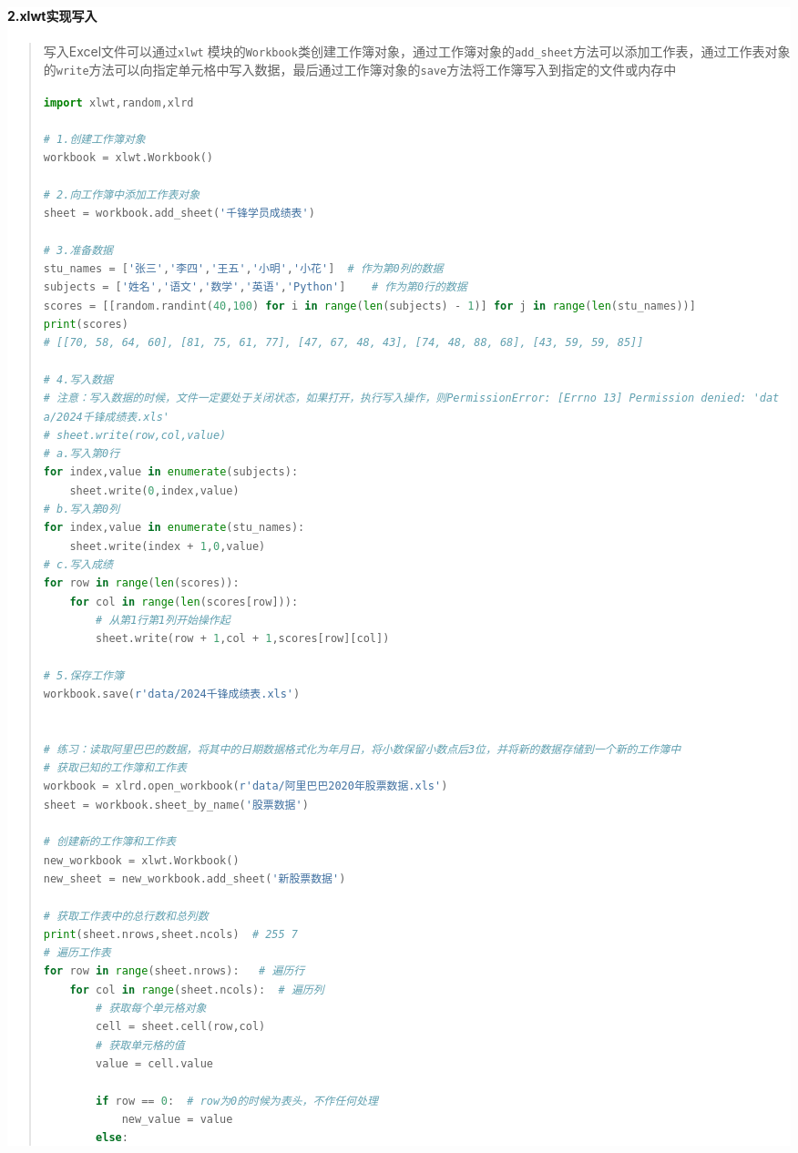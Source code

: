 #### 2.xlwt实现写入

> 写入Excel文件可以通过`xlwt` 模块的`Workbook`类创建工作簿对象，通过工作簿对象的`add_sheet`方法可以添加工作表，通过工作表对象的`write`方法可以向指定单元格中写入数据，最后通过工作簿对象的`save`方法将工作簿写入到指定的文件或内存中
>
> ```Python
> import xlwt,random,xlrd
> 
> # 1.创建工作簿对象
> workbook = xlwt.Workbook()
> 
> # 2.向工作簿中添加工作表对象
> sheet = workbook.add_sheet('千锋学员成绩表')
> 
> # 3.准备数据
> stu_names = ['张三','李四','王五','小明','小花']  # 作为第0列的数据
> subjects = ['姓名','语文','数学','英语','Python']    # 作为第0行的数据
> scores = [[random.randint(40,100) for i in range(len(subjects) - 1)] for j in range(len(stu_names))]
> print(scores)
> # [[70, 58, 64, 60], [81, 75, 61, 77], [47, 67, 48, 43], [74, 48, 88, 68], [43, 59, 59, 85]]
> 
> # 4.写入数据
> # 注意：写入数据的时候，文件一定要处于关闭状态，如果打开，执行写入操作，则PermissionError: [Errno 13] Permission denied: 'data/2024千锋成绩表.xls'
> # sheet.write(row,col,value)
> # a.写入第0行
> for index,value in enumerate(subjects):
>     sheet.write(0,index,value)
> # b.写入第0列
> for index,value in enumerate(stu_names):
>     sheet.write(index + 1,0,value)
> # c.写入成绩
> for row in range(len(scores)):
>     for col in range(len(scores[row])):
>         # 从第1行第1列开始操作起
>         sheet.write(row + 1,col + 1,scores[row][col])
> 
> # 5.保存工作簿
> workbook.save(r'data/2024千锋成绩表.xls')
> 
> 
> # 练习：读取阿里巴巴的数据，将其中的日期数据格式化为年月日，将小数保留小数点后3位，并将新的数据存储到一个新的工作簿中
> # 获取已知的工作簿和工作表
> workbook = xlrd.open_workbook(r'data/阿里巴巴2020年股票数据.xls')
> sheet = workbook.sheet_by_name('股票数据')
> 
> # 创建新的工作簿和工作表
> new_workbook = xlwt.Workbook()
> new_sheet = new_workbook.add_sheet('新股票数据')
> 
> # 获取工作表中的总行数和总列数
> print(sheet.nrows,sheet.ncols)  # 255 7
> # 遍历工作表
> for row in range(sheet.nrows):   # 遍历行
>     for col in range(sheet.ncols):  # 遍历列
>         # 获取每个单元格对象
>         cell = sheet.cell(row,col)
>         # 获取单元格的值
>         value = cell.value
> 
>         if row == 0:  # row为0的时候为表头，不作任何处理
>             new_value = value
>         else: